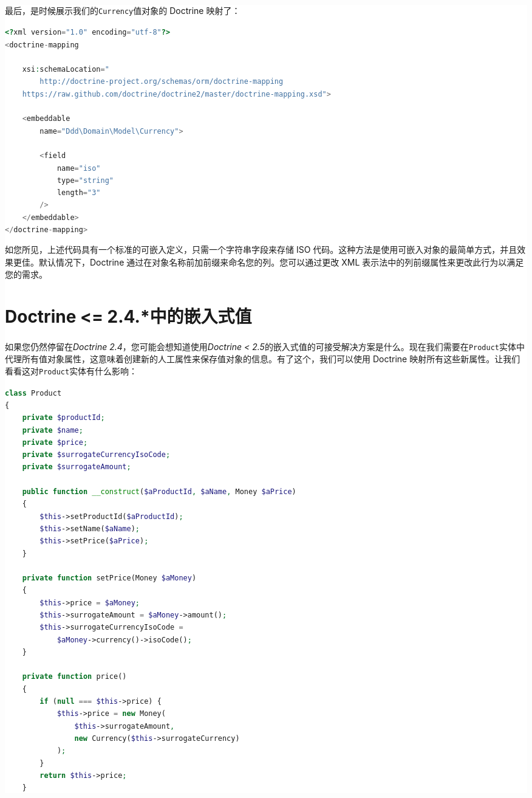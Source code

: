 最后，是时候展示我们的`Currency`值对象的 Doctrine 映射了：

```php
<?xml version="1.0" encoding="utf-8"?>
<doctrine-mapping

    xsi:schemaLocation="
        http://doctrine-project.org/schemas/orm/doctrine-mapping
    https://raw.github.com/doctrine/doctrine2/master/doctrine-mapping.xsd">

    <embeddable
        name="Ddd\Domain\Model\Currency">

        <field
            name="iso"
            type="string"
            length="3"
        />
    </embeddable>
</doctrine-mapping>

```

如您所见，上述代码具有一个标准的可嵌入定义，只需一个字符串字段来存储 ISO 代码。这种方法是使用可嵌入对象的最简单方式，并且效果更佳。默认情况下，Doctrine 通过在对象名称前加前缀来命名您的列。您可以通过更改 XML 表示法中的列前缀属性来更改此行为以满足您的需求。

# Doctrine <= 2.4.*中的嵌入式值

如果您仍然停留在*Doctrine 2.4*，您可能会想知道使用*Doctrine < 2.5*的嵌入式值的可接受解决方案是什么。现在我们需要在`Product`实体中代理所有值对象属性，这意味着创建新的人工属性来保存值对象的信息。有了这个，我们可以使用 Doctrine 映射所有这些新属性。让我们看看这对`Product`实体有什么影响：

```php
class Product 
{ 
    private $productId; 
    private $name; 
    private $price;
    private $surrogateCurrencyIsoCode;
    private $surrogateAmount;

    public function __construct($aProductId, $aName, Money $aPrice)
    {
        $this->setProductId($aProductId);
        $this->setName($aName);
        $this->setPrice($aPrice);
    }

    private function setPrice(Money $aMoney)
    {
        $this->price = $aMoney;
        $this->surrogateAmount = $aMoney->amount();
        $this->surrogateCurrencyIsoCode =
            $aMoney->currency()->isoCode();
    }

    private function price()
    {
        if (null === $this->price) {
            $this->price = new Money(
                $this->surrogateAmount,
                new Currency($this->surrogateCurrency)
            );
        }
        return $this->price;
    }
```
